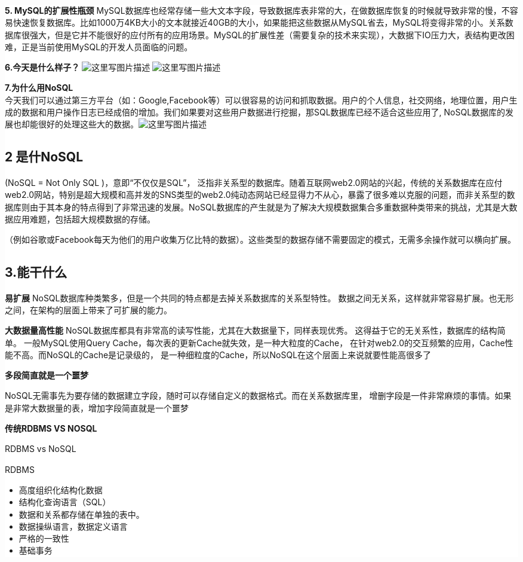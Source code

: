 
**5.  MySQL的扩展性瓶颈**
    MySQL数据库也经常存储一些大文本字段，导致数据库表非常的大，在做数据库恢复的时候就导致非常的慢，不容易快速恢复数据库。比如1000万4KB大小的文本就接近40GB的大小，如果能把这些数据从MySQL省去，MySQL将变得非常的小。关系数据库很强大，但是它并不能很好的应付所有的应用场景。MySQL的扩展性差（需要复杂的技术来实现），大数据下IO压力大，表结构更改困难，正是当前使用MySQL的开发人员面临的问题。

**6.今天是什么样子？**
![这里写图片描述](http://img.blog.csdn.net/20160705211955581)
![这里写图片描述](http://img.blog.csdn.net/20160705212019089)



**7.为什么用NoSQL**           
    今天我们可以通过第三方平台（如：Google,Facebook等）可以很容易的访问和抓取数据。用户的个人信息，社交网络，地理位置，用户生成的数据和用户操作日志已经成倍的增加。我们如果要对这些用户数据进行挖掘，那SQL数据库已经不适合这些应用了, NoSQL数据库的发展也却能很好的处理这些大的数据。![这里写图片描述](http://img.blog.csdn.net/20160705212227100)

## 2 是什NoSQL
(NoSQL = Not Only SQL )，意即“不仅仅是SQL”，
泛指非关系型的数据库。随着互联网web2.0网站的兴起，传统的关系数据库在应付web2.0网站，特别是超大规模和高并发的SNS类型的web2.0纯动态网站已经显得力不从心，暴露了很多难以克服的问题，而非关系型的数据库则由于其本身的特点得到了非常迅速的发展。NoSQL数据库的产生就是为了解决大规模数据集合多重数据种类带来的挑战，尤其是大数据应用难题，包括超大规模数据的存储。


（例如谷歌或Facebook每天为他们的用户收集万亿比特的数据）。这些类型的数据存储不需要固定的模式，无需多余操作就可以横向扩展。


## 3.能干什么
**易扩展**
NoSQL数据库种类繁多，但是一个共同的特点都是去掉关系数据库的关系型特性。
数据之间无关系，这样就非常容易扩展。也无形之间，在架构的层面上带来了可扩展的能力。

**大数据量高性能**
NoSQL数据库都具有非常高的读写性能，尤其在大数据量下，同样表现优秀。
这得益于它的无关系性，数据库的结构简单。
一般MySQL使用Query Cache，每次表的更新Cache就失效，是一种大粒度的Cache，
在针对web2.0的交互频繁的应用，Cache性能不高。而NoSQL的Cache是记录级的，
是一种细粒度的Cache，所以NoSQL在这个层面上来说就要性能高很多了

**多段简直就是一个噩梦**

NoSQL无需事先为要存储的数据建立字段，随时可以存储自定义的数据格式。而在关系数据库里，
增删字段是一件非常麻烦的事情。如果是非常大数据量的表，增加字段简直就是一个噩梦

**传统RDBMS VS NOSQL**


RDBMS vs NoSQL


RDBMS
- 高度组织化结构化数据
- 结构化查询语言（SQL）
- 数据和关系都存储在单独的表中。
- 数据操纵语言，数据定义语言
- 严格的一致性
- 基础事务
